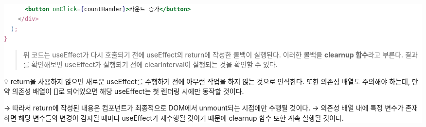 ```jsx
      <button onClick={countHander}>카운트 증가</button>
    </div>
  );
}
```

> 위 코드는 useEffect가 다시 호출되기 전에 useEffect의 return에 작성한 콜백이 실행된다. 이러한 콜백을 **clearnup 함수**라고 부른다. 결과를 확인해보면 useEffect가 실행되기 전에 clearInterval이 실행되는 것을 확인할 수 있다.
> 

<aside>
💡 return을 사용하지 않으면 새로운 useEffect를 수행하기 전에 아무런 작업을 하지 않는 것으로 인식한다.
또한 의존성 배열도 주의해야 하는데, 만약 의존성 배열이 []로 되어있으면 해당 useEffect는 첫 렌더링 시에만 동작할 것이다. 

→ 따라서 return에 작성된 내용은 컴포넌트가 최종적으로 DOM에서 unmount되는 시점에만 수행될 것이다.
→ 의존성 배열 내에 특정 변수가 존재하면 해당 변수들의 변경이 감지될 때마다 useEffect가 재수행될 것이기 때문에 clearnup 함수 또한 계속 실행될 것이다.

</aside>